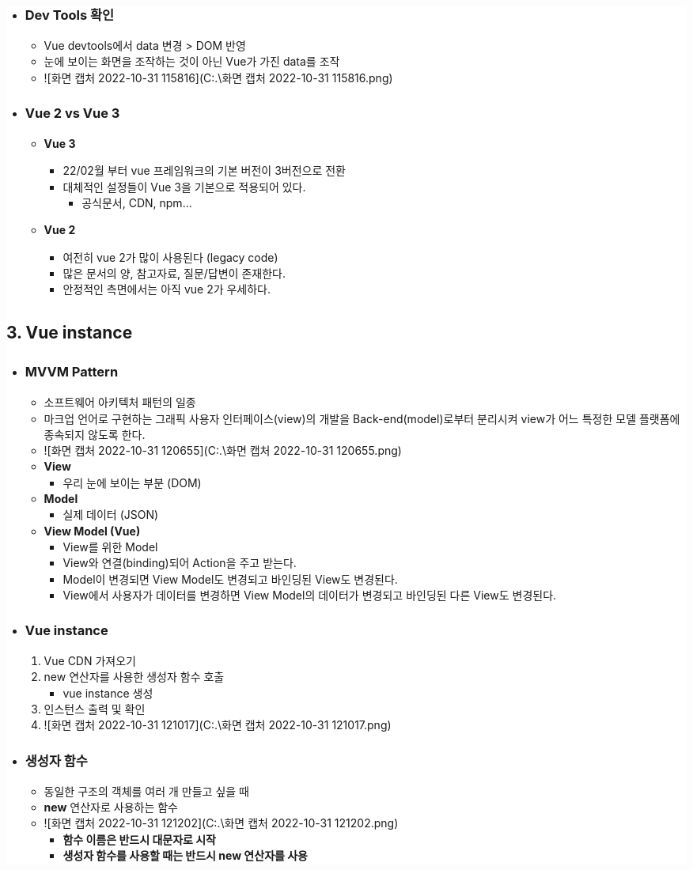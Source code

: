 

- ### Dev Tools 확인

  - Vue devtools에서 data 변경 > DOM 반영
  - 눈에 보이는 화면을 조작하는 것이 아닌 Vue가 가진 data를 조작
  - ![화면 캡처 2022-10-31 115816](C:.\화면 캡처 2022-10-31 115816.png)



- ### Vue 2 vs Vue 3

  - **Vue 3**
    - 22/02월 부터 vue 프레임워크의 기본 버전이 3버전으로 전환
    - 대체적인 설정들이 Vue 3을 기본으로 적용되어 있다.
      - 공식문서, CDN, npm...

  

  - **Vue 2**
    - 여전히 vue 2가 많이 사용된다 (legacy code)
    - 많은 문서의 양, 참고자료, 질문/답변이 존재한다.
    - 안정적인 측면에서는 아직 vue 2가 우세하다.



## 3. Vue instance



- ### MVVM Pattern

  - 소프트웨어 아키텍처 패턴의 일종
  - 마크업 언어로 구현하는 그래픽 사용자 인터페이스(view)의 개발을 Back-end(model)로부터 분리시켜 view가 어느 특정한 모델 플랫폼에 종속되지 않도록 한다.
  - ![화면 캡처 2022-10-31 120655](C:.\화면 캡처 2022-10-31 120655.png)
  - **View**
    - 우리 눈에 보이는 부분 (DOM)
  - **Model**
    - 실제 데이터 (JSON)
  - **View Model (Vue)**
    - View를 위한 Model
    - View와 연결(binding)되어 Action을 주고 받는다.
    - Model이 변경되면 View Model도 변경되고 바인딩된 View도 변경된다.
    - View에서 사용자가 데이터를 변경하면 View Model의 데이터가 변경되고 바인딩된 다른 View도 변경된다.



- ### Vue instance

  1. Vue CDN 가져오기
  2. new 연산자를 사용한 생성자 함수 호출
     - vue instance 생성
  3. 인스턴스 출력 및 확인
  4. ![화면 캡처 2022-10-31 121017](C:.\화면 캡처 2022-10-31 121017.png)



- ### 생성자 함수

  - 동일한 구조의 객체를 여러 개 만들고 싶을 때
  - **new** 연산자로 사용하는 함수
  - ![화면 캡처 2022-10-31 121202](C:.\화면 캡처 2022-10-31 121202.png)
    - **함수 이름은 반드시 대문자로 시작**
    - **생성자 함수를 사용할 때는 반드시 new 연산자를 사용**
